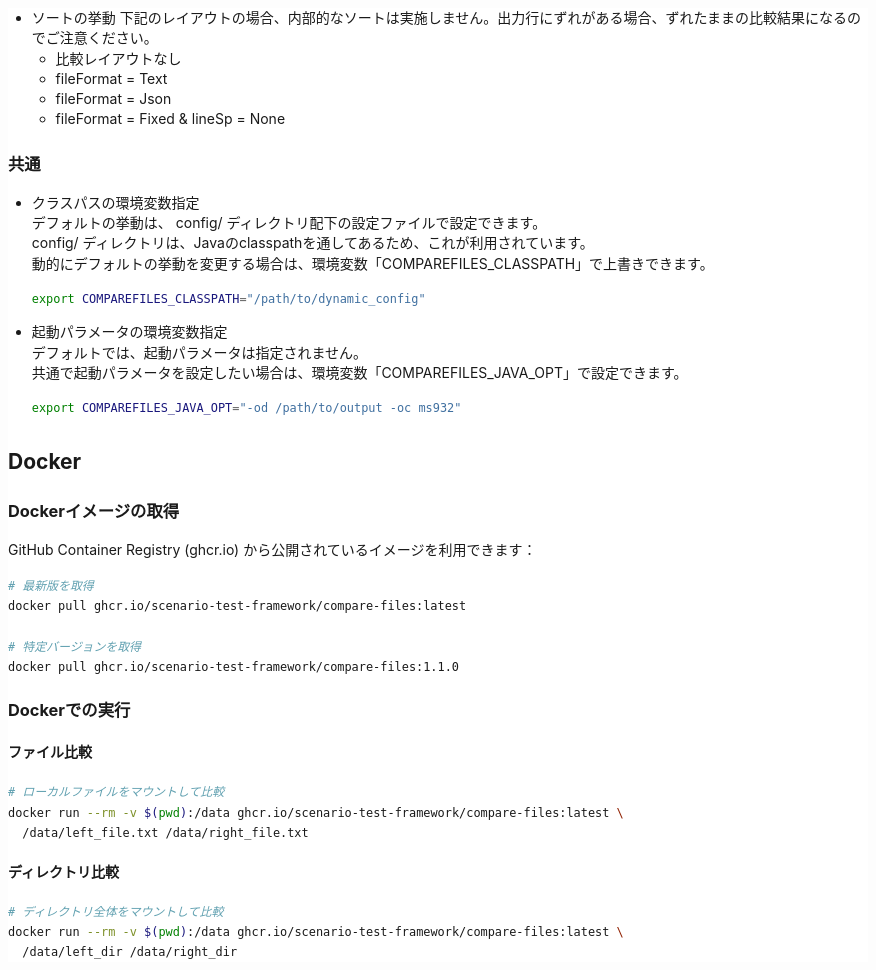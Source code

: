 - ソートの挙動
下記のレイアウトの場合、内部的なソートは実施しません。出力行にずれがある場合、ずれたままの比較結果になるのでご注意ください。
  - 比較レイアウトなし
  - fileFormat = Text
  - fileFormat = Json
  - fileFormat = Fixed & lineSp = None


### 共通

- クラスパスの環境変数指定  
デフォルトの挙動は、 config/ ディレクトリ配下の設定ファイルで設定できます。  
config/ ディレクトリは、Javaのclasspathを通してあるため、これが利用されています。  
動的にデフォルトの挙動を変更する場合は、環境変数「COMPAREFILES_CLASSPATH」で上書きできます。  
  ```bash
  export COMPAREFILES_CLASSPATH="/path/to/dynamic_config"
  ```

- 起動パラメータの環境変数指定  
デフォルトでは、起動パラメータは指定されません。  
共通で起動パラメータを設定したい場合は、環境変数「COMPAREFILES_JAVA_OPT」で設定できます。  
  ```bash
  export COMPAREFILES_JAVA_OPT="-od /path/to/output -oc ms932"
  ```



## Docker

### Dockerイメージの取得

GitHub Container Registry (ghcr.io) から公開されているイメージを利用できます：

```bash
# 最新版を取得
docker pull ghcr.io/scenario-test-framework/compare-files:latest

# 特定バージョンを取得
docker pull ghcr.io/scenario-test-framework/compare-files:1.1.0
```

### Dockerでの実行

#### ファイル比較

```bash
# ローカルファイルをマウントして比較
docker run --rm -v $(pwd):/data ghcr.io/scenario-test-framework/compare-files:latest \
  /data/left_file.txt /data/right_file.txt
```

#### ディレクトリ比較

```bash
# ディレクトリ全体をマウントして比較
docker run --rm -v $(pwd):/data ghcr.io/scenario-test-framework/compare-files:latest \
  /data/left_dir /data/right_dir
```
